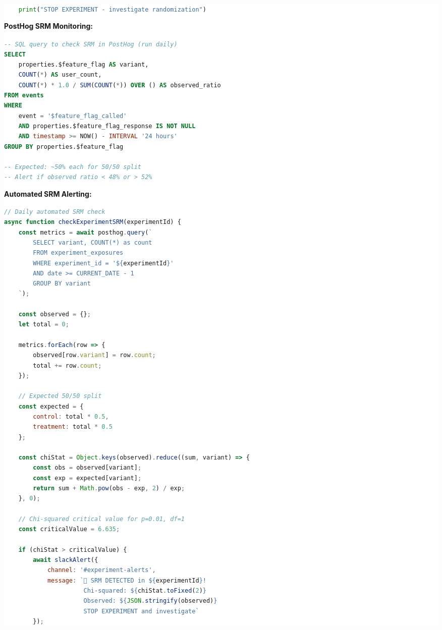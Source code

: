   ```python
      print("STOP EXPERIMENT - investigate randomization")
  ```
  
  **PostHog SRM Monitoring:**
  ```sql
  -- SQL query to check SRM in PostHog (run daily)
  SELECT 
      properties.$feature_flag AS variant,
      COUNT(*) AS user_count,
      COUNT(*) * 1.0 / SUM(COUNT(*)) OVER () AS observed_ratio
  FROM events
  WHERE 
      event = '$feature_flag_called'
      AND properties.$feature_flag_response IS NOT NULL
      AND timestamp >= NOW() - INTERVAL '24 hours'
  GROUP BY properties.$feature_flag
  
  -- Expected: ~50% each for 50/50 split
  -- Alert if observed ratio < 48% or > 52%
  ```
  
  **Automated SRM Alerting:**
  ```javascript
  // Daily automated SRM check
  async function checkExperimentSRM(experimentId) {
      const metrics = await posthog.query(`
          SELECT variant, COUNT(*) as count
          FROM experiment_exposures
          WHERE experiment_id = '${experimentId}'
          AND date >= CURRENT_DATE - 1
          GROUP BY variant
      `);
      
      const observed = {};
      let total = 0;
      
      metrics.forEach(row => {
          observed[row.variant] = row.count;
          total += row.count;
      });
      
      // Expected 50/50 split
      const expected = {
          control: total * 0.5,
          treatment: total * 0.5
      };
      
      const chiStat = Object.keys(observed).reduce((sum, variant) => {
          const obs = observed[variant];
          const exp = expected[variant];
          return sum + Math.pow(obs - exp, 2) / exp;
      }, 0);
      
      // Chi-squared critical value for p=0.01, df=1
      const criticalValue = 6.635;
      
      if (chiStat > criticalValue) {
          await slackAlert({
              channel: '#experiment-alerts',
              message: `🚨 SRM DETECTED in ${experimentId}!
                        Chi-squared: ${chiStat.toFixed(2)}
                        Observed: ${JSON.stringify(observed)}
                        STOP EXPERIMENT and investigate`
          });
  ```